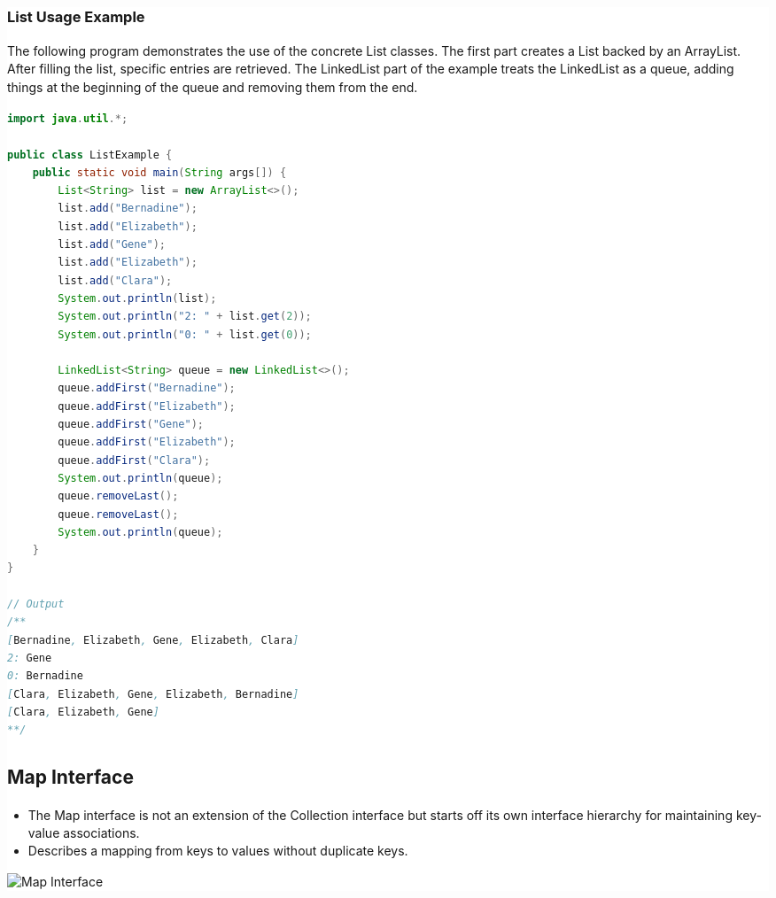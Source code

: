 ### List Usage Example

The following program demonstrates the use of the concrete List classes. The first part creates a List backed by an ArrayList. After filling the list, specific entries are retrieved. The LinkedList part of the example treats the LinkedList as a queue, adding things at the beginning of the queue and removing them from the end.

```java
import java.util.*;

public class ListExample {
    public static void main(String args[]) {
        List<String> list = new ArrayList<>();
        list.add("Bernadine");
        list.add("Elizabeth");
        list.add("Gene");
        list.add("Elizabeth");
        list.add("Clara");
        System.out.println(list);
        System.out.println("2: " + list.get(2));
        System.out.println("0: " + list.get(0));

        LinkedList<String> queue = new LinkedList<>();
        queue.addFirst("Bernadine");
        queue.addFirst("Elizabeth");
        queue.addFirst("Gene");
        queue.addFirst("Elizabeth");
        queue.addFirst("Clara");
        System.out.println(queue);
        queue.removeLast();
        queue.removeLast();
        System.out.println(queue);
    }
}

// Output
/**
[Bernadine, Elizabeth, Gene, Elizabeth, Clara]
2: Gene
0: Bernadine
[Clara, Elizabeth, Gene, Elizabeth, Bernadine]
[Clara, Elizabeth, Gene]
**/
```

## Map Interface

- The Map interface is not an extension of the Collection interface but starts off its own interface hierarchy for maintaining key-value associations.
- Describes a mapping from keys to values without duplicate keys.

![Map Interface](../_00_Diagrams/map.png)
